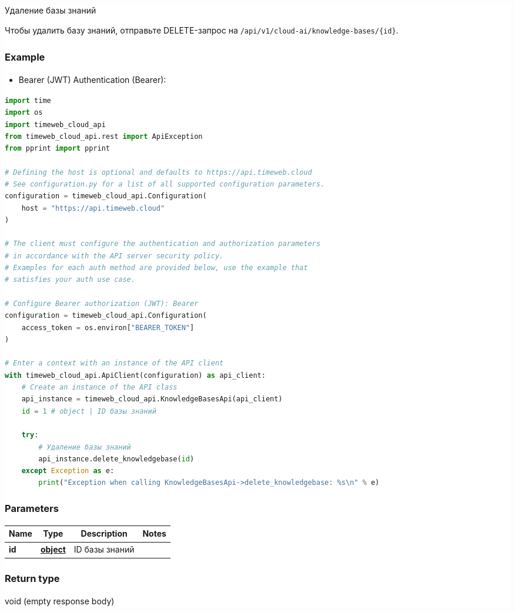 Удаление базы знаний

Чтобы удалить базу знаний, отправьте DELETE-запрос на `/api/v1/cloud-ai/knowledge-bases/{id}`.

### Example

* Bearer (JWT) Authentication (Bearer):
```python
import time
import os
import timeweb_cloud_api
from timeweb_cloud_api.rest import ApiException
from pprint import pprint

# Defining the host is optional and defaults to https://api.timeweb.cloud
# See configuration.py for a list of all supported configuration parameters.
configuration = timeweb_cloud_api.Configuration(
    host = "https://api.timeweb.cloud"
)

# The client must configure the authentication and authorization parameters
# in accordance with the API server security policy.
# Examples for each auth method are provided below, use the example that
# satisfies your auth use case.

# Configure Bearer authorization (JWT): Bearer
configuration = timeweb_cloud_api.Configuration(
    access_token = os.environ["BEARER_TOKEN"]
)

# Enter a context with an instance of the API client
with timeweb_cloud_api.ApiClient(configuration) as api_client:
    # Create an instance of the API class
    api_instance = timeweb_cloud_api.KnowledgeBasesApi(api_client)
    id = 1 # object | ID базы знаний

    try:
        # Удаление базы знаний
        api_instance.delete_knowledgebase(id)
    except Exception as e:
        print("Exception when calling KnowledgeBasesApi->delete_knowledgebase: %s\n" % e)
```


### Parameters

Name | Type | Description  | Notes
------------- | ------------- | ------------- | -------------
 **id** | [**object**](.md)| ID базы знаний | 

### Return type

void (empty response body)
